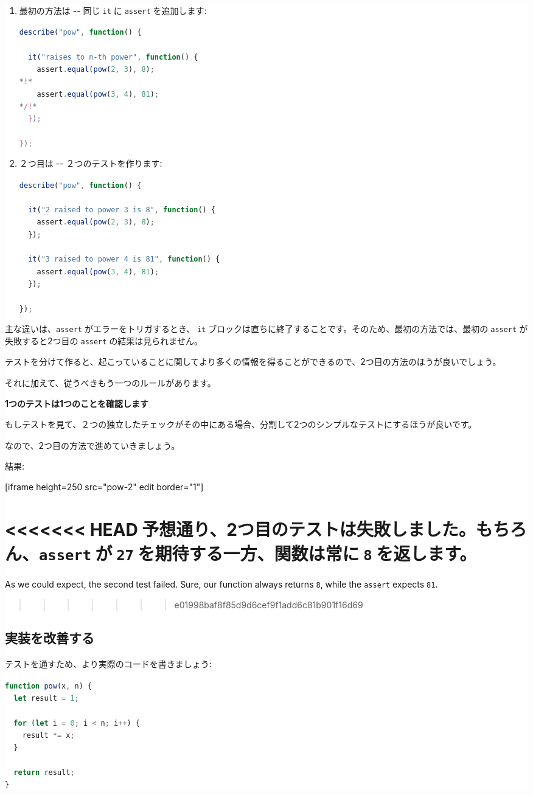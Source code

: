 1. 最初の方法は -- 同じ `it` に `assert` を追加します:

    ```js
    describe("pow", function() {

      it("raises to n-th power", function() {
        assert.equal(pow(2, 3), 8);
    *!*
        assert.equal(pow(3, 4), 81);
    */!*
      });

    });
    ```
2. ２つ目は -- ２つのテストを作ります:

    ```js
    describe("pow", function() {

      it("2 raised to power 3 is 8", function() {
        assert.equal(pow(2, 3), 8);
      });

      it("3 raised to power 4 is 81", function() {
        assert.equal(pow(3, 4), 81);
      });

    });
    ```

主な違いは、`assert` がエラーをトリガするとき、 `it` ブロックは直ちに終了することです。そのため、最初の方法では、最初の `assert` が失敗すると2つ目の `assert` の結果は見られません。

テストを分けて作ると、起こっていることに関してより多くの情報を得ることができるので、2つ目の方法のほうが良いでしょう。

それに加えて、従うべきもう一つのルールがあります。

**1つのテストは1つのことを確認します**

もしテストを見て、２つの独立したチェックがその中にある場合、分割して2つのシンプルなテストにするほうが良いです。

なので、2つ目の方法で進めていきましょう。

結果:

[iframe height=250 src="pow-2" edit border="1"]

<<<<<<< HEAD
予想通り、2つ目のテストは失敗しました。もちろん、`assert` が `27` を期待する一方、関数は常に `8` を返します。
=======
As we could expect, the second test failed. Sure, our function always returns `8`, while the `assert` expects `81`.
>>>>>>> e01998baf8f85d9d6cef9f1add6c81b901f16d69

## 実装を改善する 

テストを通すため、より実際のコードを書きましょう:

```js
function pow(x, n) {
  let result = 1;

  for (let i = 0; i < n; i++) {
    result *= x;
  }

  return result;
}
```
